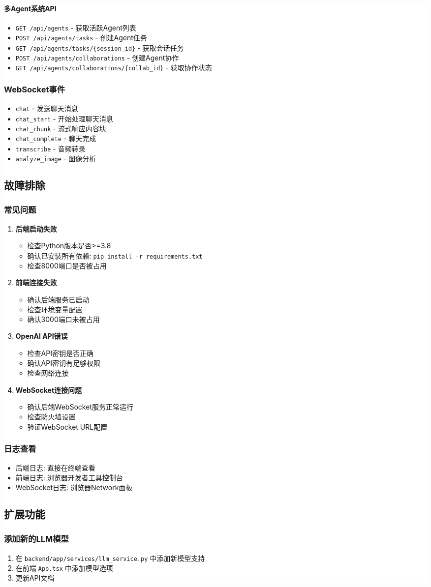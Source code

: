 #### 多Agent系统API
- `GET /api/agents` - 获取活跃Agent列表
- `POST /api/agents/tasks` - 创建Agent任务
- `GET /api/agents/tasks/{session_id}` - 获取会话任务
- `POST /api/agents/collaborations` - 创建Agent协作
- `GET /api/agents/collaborations/{collab_id}` - 获取协作状态

### WebSocket事件
- `chat` - 发送聊天消息
- `chat_start` - 开始处理聊天消息
- `chat_chunk` - 流式响应内容块
- `chat_complete` - 聊天完成
- `transcribe` - 音频转录
- `analyze_image` - 图像分析

## 故障排除

### 常见问题

1. **后端启动失败**
   - 检查Python版本是否>=3.8
   - 确认已安装所有依赖: `pip install -r requirements.txt`
   - 检查8000端口是否被占用

2. **前端连接失败**
   - 确认后端服务已启动
   - 检查环境变量配置
   - 确认3000端口未被占用

3. **OpenAI API错误**
   - 检查API密钥是否正确
   - 确认API密钥有足够权限
   - 检查网络连接

4. **WebSocket连接问题**
   - 确认后端WebSocket服务正常运行
   - 检查防火墙设置
   - 验证WebSocket URL配置

### 日志查看
- 后端日志: 直接在终端查看
- 前端日志: 浏览器开发者工具控制台
- WebSocket日志: 浏览器Network面板

## 扩展功能

### 添加新的LLM模型
1. 在 `backend/app/services/llm_service.py` 中添加新模型支持
2. 在前端 `App.tsx` 中添加模型选项
3. 更新API文档
